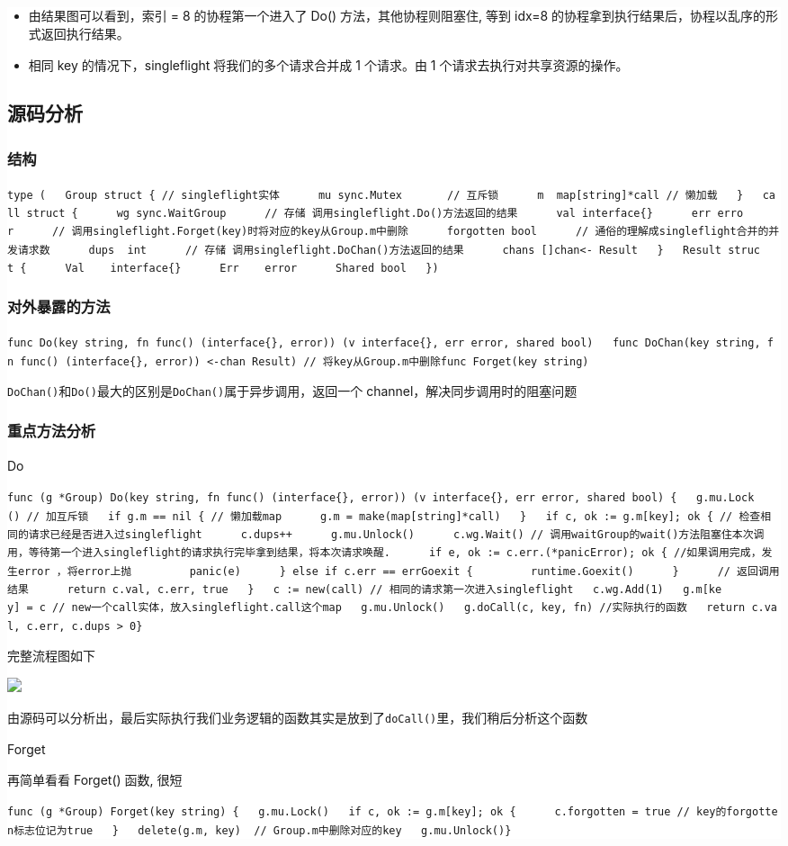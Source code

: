 *   由结果图可以看到，索引 = 8 的协程第一个进入了 Do() 方法，其他协程则阻塞住, 等到 idx=8 的协程拿到执行结果后，协程以乱序的形式返回执行结果。
    
*   相同 key 的情况下，singleflight 将我们的多个请求合并成 1 个请求。由 1 个请求去执行对共享资源的操作。
    

源码分析
----

### 结构

```
type (   Group struct { // singleflight实体      mu sync.Mutex       // 互斥锁      m  map[string]*call // 懒加载   }   call struct {      wg sync.WaitGroup      // 存储 调用singleflight.Do()方法返回的结果      val interface{}      err error      // 调用singleflight.Forget(key)时将对应的key从Group.m中删除      forgotten bool      // 通俗的理解成singleflight合并的并发请求数      dups  int      // 存储 调用singleflight.DoChan()方法返回的结果      chans []chan<- Result   }   Result struct {      Val    interface{}      Err    error      Shared bool   })
```

### 对外暴露的方法

```
func Do(key string, fn func() (interface{}, error)) (v interface{}, err error, shared bool)   func DoChan(key string, fn func() (interface{}, error)) <-chan Result) // 将key从Group.m中删除func Forget(key string)
```

`DoChan()`和`Do()`最大的区别是`DoChan()`属于异步调用，返回一个 channel，解决同步调用时的阻塞问题

### 重点方法分析

Do

```
func (g *Group) Do(key string, fn func() (interface{}, error)) (v interface{}, err error, shared bool) {   g.mu.Lock() // 加互斥锁   if g.m == nil { // 懒加载map      g.m = make(map[string]*call)   }   if c, ok := g.m[key]; ok { // 检查相同的请求已经是否进入过singleflight      c.dups++      g.mu.Unlock()      c.wg.Wait() // 调用waitGroup的wait()方法阻塞住本次调用，等待第一个进入singleflight的请求执行完毕拿到结果，将本次请求唤醒.      if e, ok := c.err.(*panicError); ok { //如果调用完成，发生error ，将error上抛         panic(e)      } else if c.err == errGoexit {         runtime.Goexit()      }      // 返回调用结果      return c.val, c.err, true   }   c := new(call) // 相同的请求第一次进入singleflight   c.wg.Add(1)   g.m[key] = c // new一个call实体，放入singleflight.call这个map   g.mu.Unlock()   g.doCall(c, key, fn) //实际执行的函数   return c.val, c.err, c.dups > 0}
```

完整流程图如下

![](https://mmbiz.qpic.cn/mmbiz/JTbQwON6HwJEJlybEaJY3EN2a7JjdbsdHNfzn4hBQtWbvqlia74PRMVgR32XbGUcbib5co5yZYOgcbqw2jddEghg/640?wx_fmt=other)

由源码可以分析出，最后实际执行我们业务逻辑的函数其实是放到了`doCall()`里，我们稍后分析这个函数

Forget

再简单看看 Forget() 函数, 很短

```
func (g *Group) Forget(key string) {   g.mu.Lock()   if c, ok := g.m[key]; ok {      c.forgotten = true // key的forgotten标志位记为true   }   delete(g.m, key)  // Group.m中删除对应的key   g.mu.Unlock()}
```
